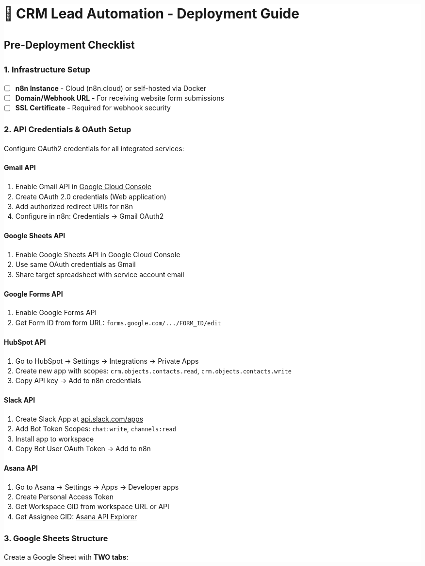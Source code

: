 # 🚀 CRM Lead Automation - Deployment Guide

## Pre-Deployment Checklist

### 1. Infrastructure Setup

- [ ] **n8n Instance** - Cloud (n8n.cloud) or self-hosted via Docker
- [ ] **Domain/Webhook URL** - For receiving website form submissions
- [ ] **SSL Certificate** - Required for webhook security

### 2. API Credentials & OAuth Setup

Configure OAuth2 credentials for all integrated services:

#### Gmail API
1. Enable Gmail API in [Google Cloud Console](https://console.cloud.google.com)
2. Create OAuth 2.0 credentials (Web application)
3. Add authorized redirect URIs for n8n
4. Configure in n8n: Credentials → Gmail OAuth2

#### Google Sheets API
1. Enable Google Sheets API in Google Cloud Console
2. Use same OAuth credentials as Gmail
3. Share target spreadsheet with service account email

#### Google Forms API
1. Enable Google Forms API
2. Get Form ID from form URL: `forms.google.com/.../FORM_ID/edit`

#### HubSpot API
1. Go to HubSpot → Settings → Integrations → Private Apps
2. Create new app with scopes: `crm.objects.contacts.read`, `crm.objects.contacts.write`
3. Copy API key → Add to n8n credentials

#### Slack API
1. Create Slack App at [api.slack.com/apps](https://api.slack.com/apps)
2. Add Bot Token Scopes: `chat:write`, `channels:read`
3. Install app to workspace
4. Copy Bot User OAuth Token → Add to n8n

#### Asana API
1. Go to Asana → Settings → Apps → Developer apps
2. Create Personal Access Token
3. Get Workspace GID from workspace URL or API
4. Get Assignee GID: [Asana API Explorer](https://developers.asana.com/docs/get-users-in-a-workspace)

### 3. Google Sheets Structure

Create a Google Sheet with **TWO tabs**:
